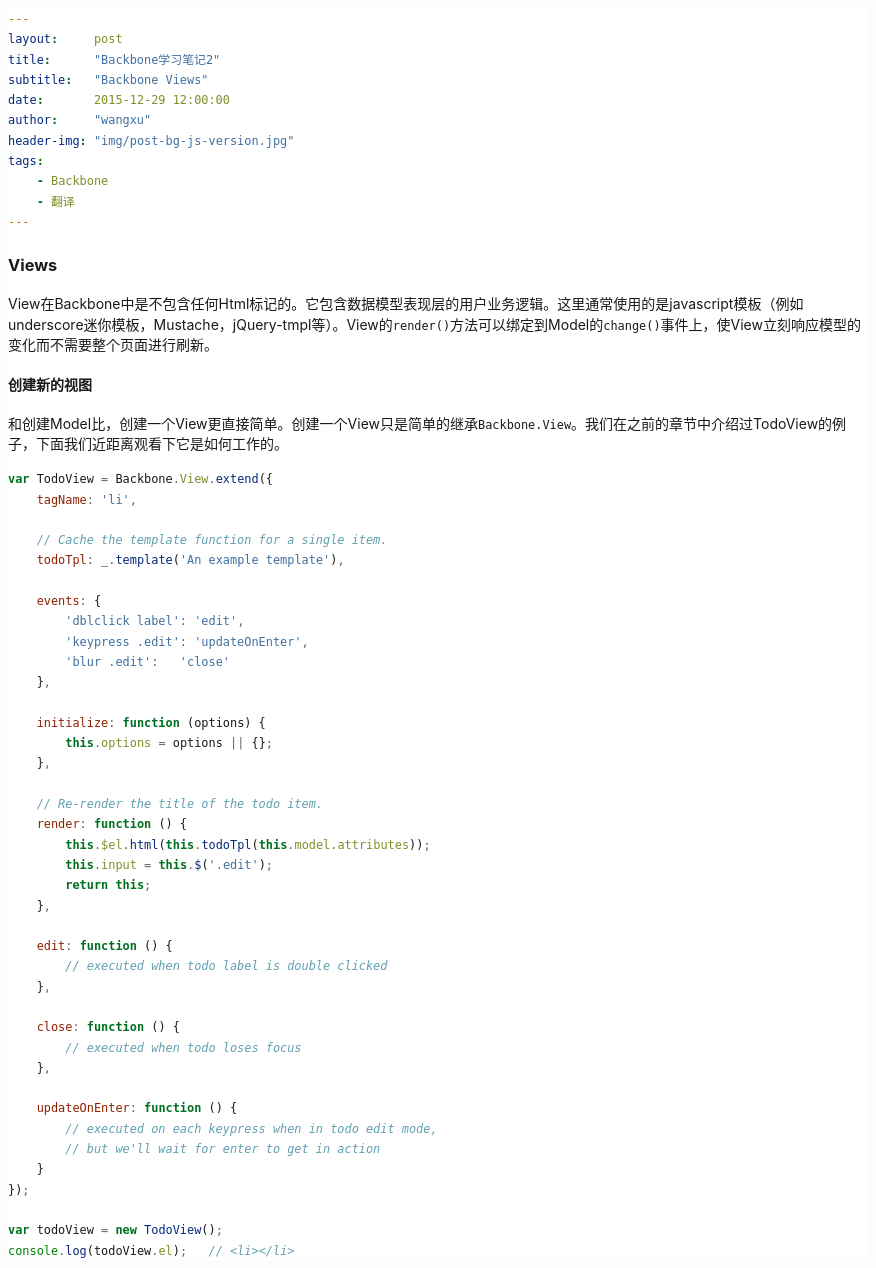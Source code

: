 ```yaml
---
layout:     post
title:      "Backbone学习笔记2"
subtitle:   "Backbone Views"
date:       2015-12-29 12:00:00
author:     "wangxu"
header-img: "img/post-bg-js-version.jpg"
tags:
    - Backbone
    - 翻译
---
```


### Views

View在Backbone中是不包含任何Html标记的。它包含数据模型表现层的用户业务逻辑。这里通常使用的是javascript模板（例如underscore迷你模板，Mustache，jQuery-tmpl等）。View的`render()`方法可以绑定到Model的`change()`事件上，使View立刻响应模型的变化而不需要整个页面进行刷新。

#### 创建新的视图

和创建Model比，创建一个View更直接简单。创建一个View只是简单的继承`Backbone.View`。我们在之前的章节中介绍过TodoView的例子，下面我们近距离观看下它是如何工作的。

```javascript
var TodoView = Backbone.View.extend({
    tagName: 'li',

    // Cache the template function for a single item.
    todoTpl: _.template('An example template'),

    events: {
        'dblclick label': 'edit',
        'keypress .edit': 'updateOnEnter',
        'blur .edit':   'close'
    },

    initialize: function (options) {
        this.options = options || {};
    },

    // Re-render the title of the todo item.
    render: function () {
        this.$el.html(this.todoTpl(this.model.attributes));
        this.input = this.$('.edit');
        return this;
    },

    edit: function () {
        // executed when todo label is double clicked
    },

    close: function () {
        // executed when todo loses focus
    },

    updateOnEnter: function () {
        // executed on each keypress when in todo edit mode,
        // but we'll wait for enter to get in action
    }
});

var todoView = new TodoView();
console.log(todoView.el);   // <li></li>
```
